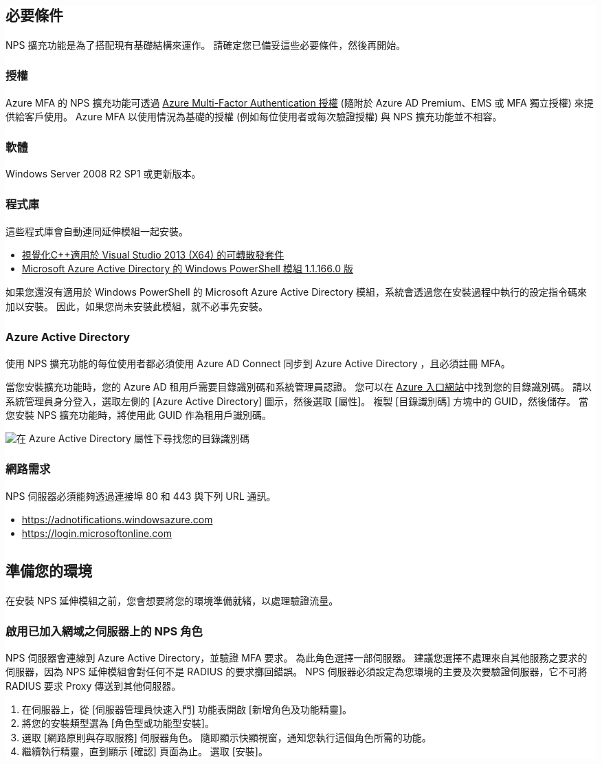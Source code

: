 ## <a name="prerequisites"></a>必要條件

NPS 擴充功能是為了搭配現有基礎結構來運作。 請確定您已備妥這些必要條件，然後再開始。

### <a name="licenses"></a>授權

Azure MFA 的 NPS 擴充功能可透過 [Azure Multi-Factor Authentication 授權](multi-factor-authentication.md) (隨附於 Azure AD Premium、EMS 或 MFA 獨立授權) 來提供給客戶使用。 Azure MFA 以使用情況為基礎的授權 (例如每位使用者或每次驗證授權) 與 NPS 擴充功能並不相容。 

### <a name="software"></a>軟體

Windows Server 2008 R2 SP1 或更新版本。

### <a name="libraries"></a>程式庫

這些程式庫會自動連同延伸模組一起安裝。

- [視覺化C++適用於 Visual Studio 2013 (X64) 的可轉散發套件](https://www.microsoft.com/download/details.aspx?id=40784)
- [Microsoft Azure Active Directory 的 Windows PowerShell 模組 1.1.166.0 版](https://www.powershellgallery.com/packages/MSOnline/1.1.166.0)

如果您還沒有適用於 Windows PowerShell 的 Microsoft Azure Active Directory 模組，系統會透過您在安裝過程中執行的設定指令碼來加以安裝。 因此，如果您尚未安裝此模組，就不必事先安裝。

### <a name="azure-active-directory"></a>Azure Active Directory

使用 NPS 擴充功能的每位使用者都必須使用 Azure AD Connect 同步到 Azure Active Directory ，且必須註冊 MFA。

當您安裝擴充功能時，您的 Azure AD 租用戶需要目錄識別碼和系統管理員認證。 您可以在 [Azure 入口網站](https://portal.azure.com)中找到您的目錄識別碼。 請以系統管理員身分登入，選取左側的 [Azure Active Directory] 圖示，然後選取 [屬性]。 複製 [目錄識別碼] 方塊中的 GUID，然後儲存。 當您安裝 NPS 擴充功能時，將使用此 GUID 作為租用戶識別碼。

![在 Azure Active Directory 屬性下尋找您的目錄識別碼](./media/howto-mfa-nps-extension/find-directory-id.png)

### <a name="network-requirements"></a>網路需求

NPS 伺服器必須能夠透過連接埠 80 和 443 與下列 URL 通訊。

* https://adnotifications.windowsazure.com  
* https://login.microsoftonline.com

## <a name="prepare-your-environment"></a>準備您的環境

在安裝 NPS 延伸模組之前，您會想要將您的環境準備就緒，以處理驗證流量。

### <a name="enable-the-nps-role-on-a-domain-joined-server"></a>啟用已加入網域之伺服器上的 NPS 角色

NPS 伺服器會連線到 Azure Active Directory，並驗證 MFA 要求。 為此角色選擇一部伺服器。 建議您選擇不處理來自其他服務之要求的伺服器，因為 NPS 延伸模組會對任何不是 RADIUS 的要求擲回錯誤。 NPS 伺服器必須設定為您環境的主要及次要驗證伺服器，它不可將 RADIUS 要求 Proxy 傳送到其他伺服器。

1. 在伺服器上，從 [伺服器管理員快速入門] 功能表開啟 [新增角色及功能精靈]。
2. 將您的安裝類型選為 [角色型或功能型安裝]。
3. 選取 [網路原則與存取服務] 伺服器角色。 隨即顯示快顯視窗，通知您執行這個角色所需的功能。
4. 繼續執行精靈，直到顯示 [確認] 頁面為止。 選取 [安裝]。
